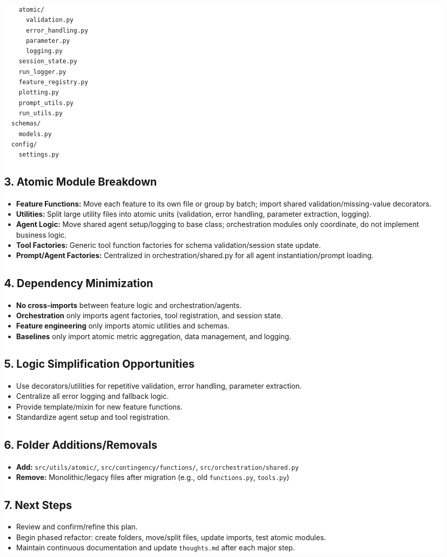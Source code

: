 ```
    atomic/
      validation.py
      error_handling.py
      parameter.py
      logging.py
    session_state.py
    run_logger.py
    feature_registry.py
    plotting.py
    prompt_utils.py
    run_utils.py
  schemas/
    models.py
  config/
    settings.py
```

## 3. Atomic Module Breakdown
- **Feature Functions:** Move each feature to its own file or group by batch; import shared validation/missing-value decorators.
- **Utilities:** Split large utility files into atomic units (validation, error handling, parameter extraction, logging).
- **Agent Logic:** Move shared agent setup/logging to base class; orchestration modules only coordinate, do not implement business logic.
- **Tool Factories:** Generic tool function factories for schema validation/session state update.
- **Prompt/Agent Factories:** Centralized in orchestration/shared.py for all agent instantiation/prompt loading.

## 4. Dependency Minimization
- **No cross-imports** between feature logic and orchestration/agents.
- **Orchestration** only imports agent factories, tool registration, and session state.
- **Feature engineering** only imports atomic utilities and schemas.
- **Baselines** only import atomic metric aggregation, data management, and logging.

## 5. Logic Simplification Opportunities
- Use decorators/utilities for repetitive validation, error handling, parameter extraction.
- Centralize all error logging and fallback logic.
- Provide template/mixin for new feature functions.
- Standardize agent setup and tool registration.

## 6. Folder Additions/Removals
- **Add:** `src/utils/atomic/`, `src/contingency/functions/`, `src/orchestration/shared.py`
- **Remove:** Monolithic/legacy files after migration (e.g., old `functions.py`, `tools.py`)

## 7. Next Steps
- Review and confirm/refine this plan.
- Begin phased refactor: create folders, move/split files, update imports, test atomic modules.
- Maintain continuous documentation and update `thoughts.md` after each major step.
